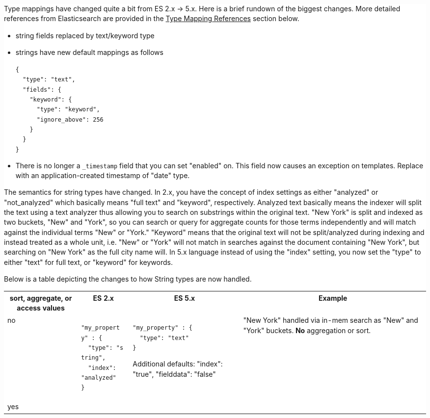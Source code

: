Type mappings have changed quite a bit from ES 2.x -> 5.x. Here is a brief rundown of the biggest changes. More detailed references from Elasticsearch
are provided in the [Type Mapping References](#type-mapping-references) section below.
* string fields replaced by text/keyword type
* strings have new default mappings as follows

    ```
    {
      "type": "text",
      "fields": {
        "keyword": {
          "type": "keyword",
          "ignore_above": 256
        }
      }
    }
    ```

* There is no longer a `_timestamp` field that you can set "enabled" on. This field now causes an exception on templates.
Replace with an application-created timestamp of "date" type.

The semantics for string types have changed. In 2.x, you have the concept of index settings as either "analyzed" or "not_analyzed" which basically means "full text" and "keyword", respectively.
Analyzed text basically means the indexer will split the text using a text analyzer thus allowing you to search on substrings within the original text. "New York" is split and indexed as two buckets,
 "New" and "York", so you can search or query for aggregate counts for those terms independently and will match against the individual terms "New" or "York." "Keyword" means that the original text
 will not be split/analyzed during indexing and instead treated as a whole unit, i.e. "New" or "York" will not match in searches against the document containing "New York", but searching on "New York"
 as the full city name will. In 5.x language instead of using the "index" setting, you now set the "type" to either "text" for full text, or "keyword" for keywords.

Below is a table depicting the changes to how String types are now handled.

<table>
<tr>
	<th>sort, aggregate, or access values</th>
	<th>ES 2.x</th>
	<th>ES 5.x</th>
	<th>Example</th>
</tr>
<tr>
	<td>no</td>
	<td>
<pre><code>"my_property" : {
  "type": "string",
  "index": "analyzed"
}
</code></pre>
	</td>
	<td>
<pre><code>"my_property" : {
  "type": "text"
}
</code></pre>
    Additional defaults: "index": "true", "fielddata": "false"
	</td>
	<td>
		"New York" handled via in-mem search as "New" and "York" buckets. <strong>No</strong> aggregation or sort.
	</td>
</tr>
<tr>
	<td>
	yes